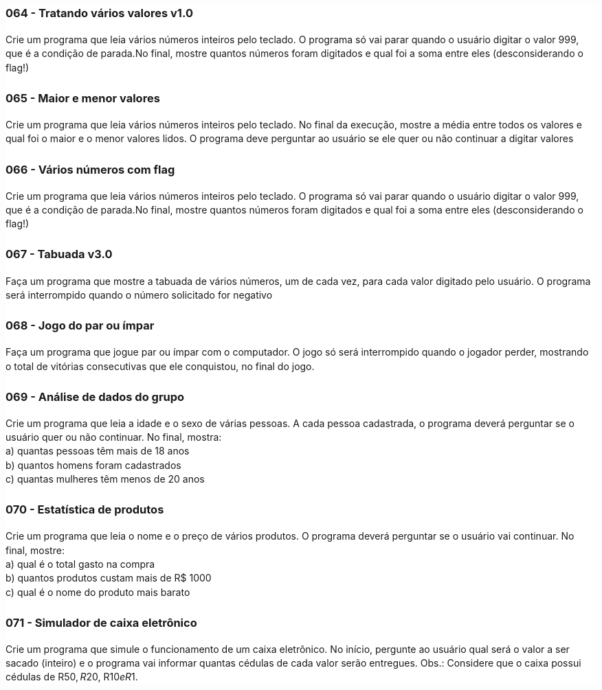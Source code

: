 ### 064 - Tratando vários valores v1.0
  Crie um programa que leia vários números inteiros pelo teclado. O programa só vai parar quando o usuário digitar o valor 999, que é a condição de parada.No final, mostre quantos números foram digitados e qual foi a soma entre eles (desconsiderando o flag!)

### 065 - Maior e menor valores
  Crie um programa que leia vários números inteiros pelo teclado. No final da execução, mostre a média entre todos os valores e qual foi o maior e o menor valores lidos. O programa deve perguntar ao usuário se ele quer ou não continuar a digitar valores

### 066 - Vários números com flag
  Crie um programa que leia vários números inteiros pelo teclado. O programa só vai parar quando o usuário digitar o valor 999, que é a condição de parada.No final, mostre quantos números foram digitados e qual foi a soma entre eles (desconsiderando o flag!)

### 067 - Tabuada v3.0
  Faça um programa que mostre a tabuada de vários números, um de cada vez, para cada valor digitado pelo usuário. O programa será interrompido quando o número solicitado for negativo

### 068 - Jogo do par ou ímpar
  Faça um programa que jogue par ou ímpar com o computador. O jogo só será interrompido quando o jogador perder, mostrando o total de vitórias consecutivas que ele conquistou, no final do jogo.

### 069 - Análise de dados do grupo
  Crie um programa que leia a idade e o sexo de várias pessoas. A cada pessoa cadastrada, o programa deverá perguntar se o usuário quer ou não continuar. No final, mostra:  
a) quantas pessoas têm mais de 18 anos  
b) quantos homens foram cadastrados  
c) quantas mulheres têm menos de 20 anos  

### 070 - Estatística de produtos
  Crie um programa que leia o nome e o preço de vários produtos. O programa deverá perguntar se o usuário vai continuar. No final, mostre:  
a) qual é o total gasto na compra  
b) quantos produtos custam mais de R$ 1000  
c) qual é o nome do produto mais barato  

### 071 - Simulador de caixa eletrônico
  Crie um programa que simule o funcionamento de um caixa eletrônico. No início, pergunte ao usuário qual será o valor a ser sacado (inteiro) e o programa vai informar quantas cédulas de cada valor serão entregues. Obs.: Considere que o caixa possui cédulas de R$50, R$20, R$10 e R$1.
